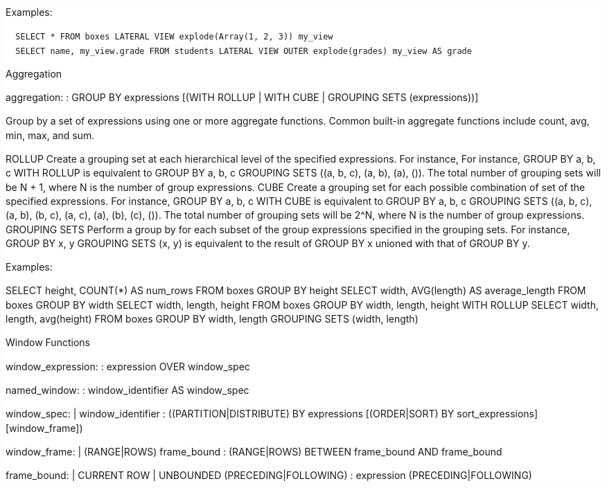 Examples:


      SELECT * FROM boxes LATERAL VIEW explode(Array(1, 2, 3)) my_view
      SELECT name, my_view.grade FROM students LATERAL VIEW OUTER explode(grades) my_view AS grade

Aggregation


aggregation:
    : GROUP BY expressions [(WITH ROLLUP | WITH CUBE | GROUPING SETS (expressions))]

Group by a set of expressions using one or more aggregate functions. Common built-in aggregate functions include count, avg, min, max, and sum.

ROLLUP
    Create a grouping set at each hierarchical level of the specified expressions. For instance, For instance, GROUP BY a, b, c WITH ROLLUP is equivalent to GROUP BY a, b, c GROUPING SETS ((a, b, c), (a, b), (a), ()). The total number of grouping sets will be N + 1, where N is the number of group expressions.
CUBE
    Create a grouping set for each possible combination of set of the specified expressions. For instance, GROUP BY a, b, c WITH CUBE is equivalent to GROUP BY a, b, c GROUPING SETS ((a, b, c), (a, b), (b, c), (a, c), (a), (b), (c), ()). The total number of grouping sets will be 2^N, where N is the number of group expressions.
GROUPING SETS
    Perform a group by for each subset of the group expressions specified in the grouping sets. For instance, GROUP BY x, y GROUPING SETS (x, y) is equivalent to the result of GROUP BY x unioned with that of GROUP BY y.

Examples:


SELECT height, COUNT(*) AS num_rows FROM boxes GROUP BY height
SELECT width, AVG(length) AS average_length FROM boxes GROUP BY width
SELECT width, length, height FROM boxes GROUP BY width, length, height WITH ROLLUP
SELECT width, length, avg(height) FROM boxes GROUP BY width, length GROUPING SETS (width, length)

Window Functions


window_expression:
    : expression OVER window_spec

named_window:
    : window_identifier AS window_spec

window_spec:
    | window_identifier
    : ((PARTITION|DISTRIBUTE) BY expressions
          [(ORDER|SORT) BY sort_expressions] [window_frame])

window_frame:
    | (RANGE|ROWS) frame_bound
    : (RANGE|ROWS) BETWEEN frame_bound AND frame_bound

frame_bound:
    | CURRENT ROW
    | UNBOUNDED (PRECEDING|FOLLOWING)
    : expression (PRECEDING|FOLLOWING)
